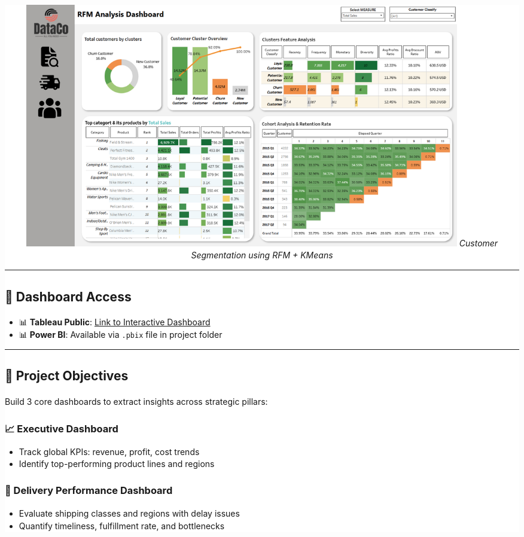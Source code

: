 <p align="center">
  <img src="images/dashboard_rfm.png" width="720"/>
  <em>Customer Segmentation using RFM + KMeans</em>
</p>

---

## 🚀 Dashboard Access

* 📊 **Tableau Public**: [Link to Interactive Dashboard](https://public.tableau.com/app/profile/truonghuyphan.da/viz/TABLEAU-DataCoDashboard/EXCUTIVEdashboard)
* 📊 **Power BI**: Available via `.pbix` file in project folder

---

## 🚀 Project Objectives

Build 3 core dashboards to extract insights across strategic pillars:

### 📈 Executive Dashboard

* Track global KPIs: revenue, profit, cost trends
* Identify top-performing product lines and regions

### 🚚 Delivery Performance Dashboard

* Evaluate shipping classes and regions with delay issues
* Quantify timeliness, fulfillment rate, and bottlenecks
